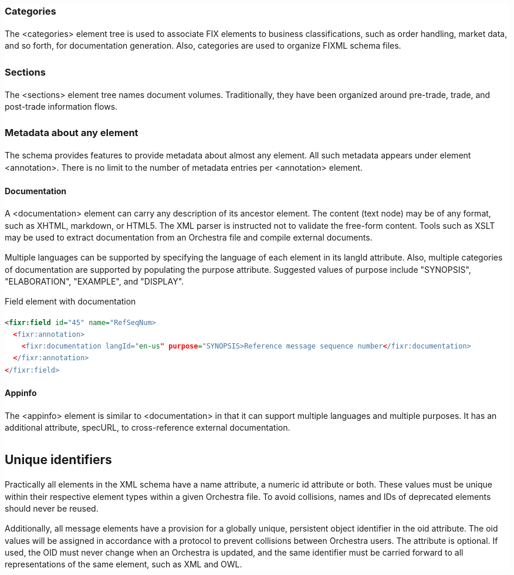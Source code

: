 ### Categories

The &lt;categories&gt; element tree is used to associate FIX elements to business classifications, such as order handling, market data, and so forth, for documentation generation. Also, categories are used to organize FIXML schema files.

### Sections

The &lt;sections&gt; element tree names document volumes. Traditionally, they have been organized around pre-trade, trade, and post-trade information flows.

### Metadata about any element

The schema provides features to provide metadata about almost any element. All such metadata appears under element &lt;annotation&gt;. There is no limit to the number of metadata entries per &lt;annotation&gt; element.

#### Documentation

A &lt;documentation&gt; element can carry any description of its ancestor element. The content (text node) may be of any format, such as XHTML, markdown, or HTML5. The XML parser is instructed not to validate the free-form content. Tools such as XSLT may be used to extract documentation from an Orchestra file and compile external documents.

Multiple languages can be supported by specifying the language of each element in its langId attribute. Also, multiple categories of documentation are supported by populating the purpose attribute. Suggested values of purpose include "SYNOPSIS", "ELABORATION", "EXAMPLE", and "DISPLAY".

Field element with documentation

```xml
<fixr:field id="45" name="RefSeqNum>
  <fixr:annotation>
    <fixr:documentation langId="en-us" purpose="SYNOPSIS>Reference message sequence number</fixr:documentation>
  </fixr:annotation>
</fixr:field>
```

#### Appinfo

The &lt;appinfo&gt; element is similar to &lt;documentation&gt; in that it can support multiple languages and multiple purposes. It has an additional attribute, specURL, to cross-reference external documentation.

Unique identifiers
------------------

Practically all elements in the XML schema have a name attribute, a numeric id attribute or both. These values must be unique within their respective element types within a given Orchestra file. To avoid collisions, names and IDs of deprecated elements should never be reused.

Additionally, all message elements have a provision for a globally unique, persistent object identifier in the oid attribute. The oid values will be assigned in accordance with a protocol to prevent collisions between Orchestra users. The attribute is optional. If used, the OID must never change when an Orchestra is updated, and the same identifier must be carried forward to all representations of the same element, such as XML and OWL.
